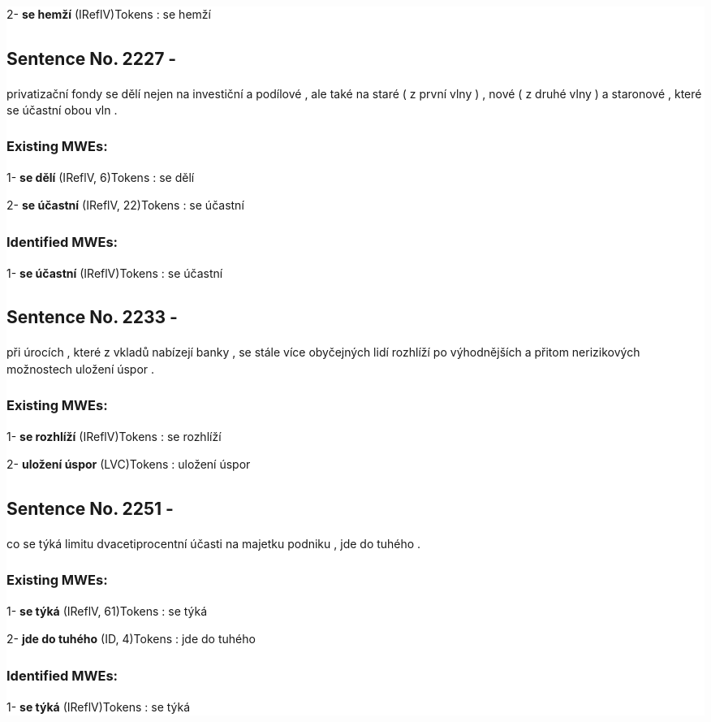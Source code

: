 2- **se hemží** (IReflV)Tokens : 
se
hemží

## Sentence No. 2227 - 
privatizační fondy se dělí nejen na investiční a podílové , ale také na staré ( z první vlny ) , nové ( z druhé vlny ) a staronové , které se účastní obou vln . 
### Existing MWEs: 
1- **se dělí** (IReflV, 6)Tokens : 
se
dělí

2- **se účastní** (IReflV, 22)Tokens : 
se
účastní

### Identified MWEs: 
1- **se účastní** (IReflV)Tokens : 
se
účastní

## Sentence No. 2233 - 
při úrocích , které z vkladů nabízejí banky , se stále více obyčejných lidí rozhlíží po výhodnějších a přitom nerizikových možnostech uložení úspor . 
### Existing MWEs: 
1- **se rozhlíží** (IReflV)Tokens : 
se
rozhlíží

2- **uložení úspor** (LVC)Tokens : 
uložení
úspor

## Sentence No. 2251 - 
co se týká limitu dvacetiprocentní účasti na majetku podniku , jde do tuhého . 
### Existing MWEs: 
1- **se týká** (IReflV, 61)Tokens : 
se
týká

2- **jde do tuhého** (ID, 4)Tokens : 
jde
do
tuhého

### Identified MWEs: 
1- **se týká** (IReflV)Tokens : 
se
týká
